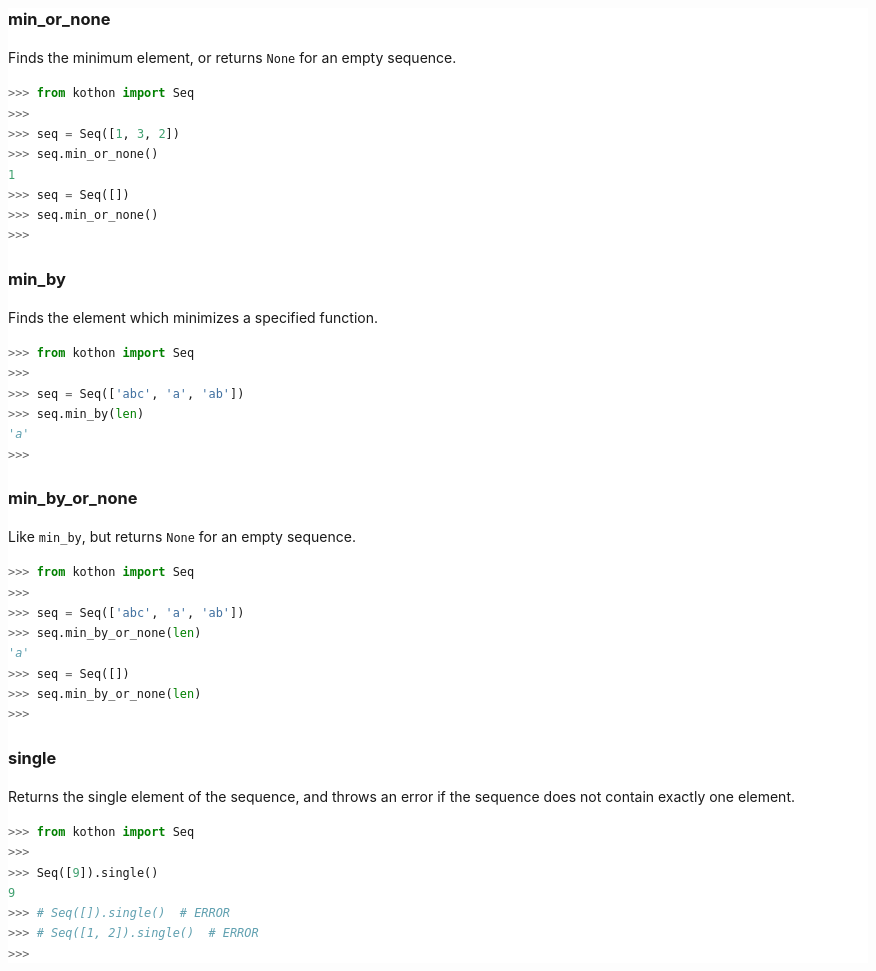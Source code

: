### min_or_none

Finds the minimum element, or returns `None` for an empty sequence.

```python
>>> from kothon import Seq
>>>
>>> seq = Seq([1, 3, 2])
>>> seq.min_or_none()
1
>>> seq = Seq([])
>>> seq.min_or_none()
>>>
```

### min_by

Finds the element which minimizes a specified function.

```python
>>> from kothon import Seq
>>>
>>> seq = Seq(['abc', 'a', 'ab'])
>>> seq.min_by(len)
'a'
>>>
```

### min_by_or_none

Like `min_by`, but returns `None` for an empty sequence.

```python
>>> from kothon import Seq
>>>
>>> seq = Seq(['abc', 'a', 'ab'])
>>> seq.min_by_or_none(len)
'a'
>>> seq = Seq([])
>>> seq.min_by_or_none(len)
>>>
```

### single

Returns the single element of the sequence, and throws an error if the sequence does not contain exactly one element.

```python
>>> from kothon import Seq
>>>
>>> Seq([9]).single()
9
>>> # Seq([]).single()  # ERROR
>>> # Seq([1, 2]).single()  # ERROR
>>>
```


[//]: # (Using a static badge for 100% code coverage is justified because your test pipeline ensures coverage never falls below 100%, making dynamic updates unnecessary.)